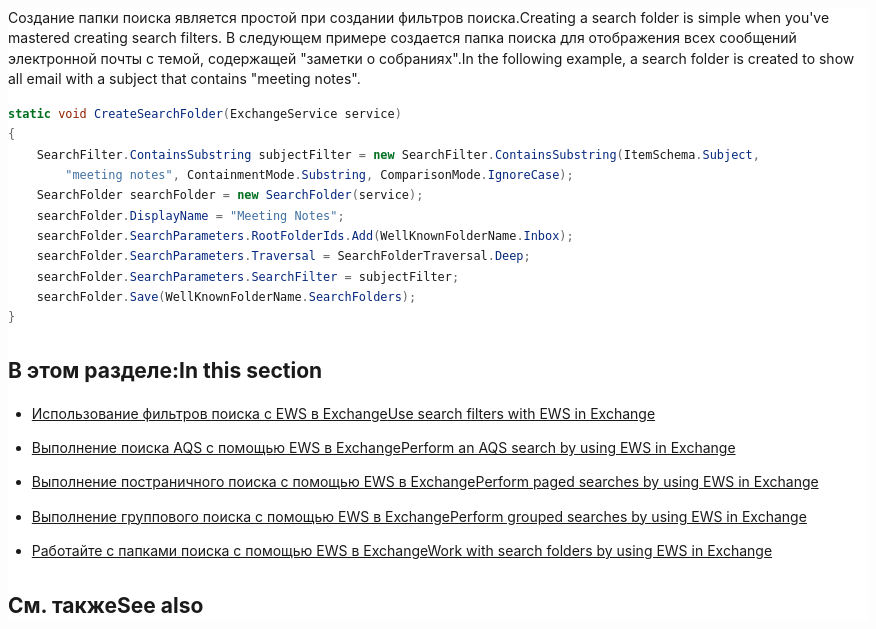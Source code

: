 <span data-ttu-id="fcb52-247">Создание папки поиска является простой при создании фильтров поиска.</span><span class="sxs-lookup"><span data-stu-id="fcb52-247">Creating a search folder is simple when you've mastered creating search filters.</span></span> <span data-ttu-id="fcb52-248">В следующем примере создается папка поиска для отображения всех сообщений электронной почты с темой, содержащей "заметки о собраниях".</span><span class="sxs-lookup"><span data-stu-id="fcb52-248">In the following example, a search folder is created to show all email with a subject that contains "meeting notes".</span></span>
  
```cs
static void CreateSearchFolder(ExchangeService service)
{
    SearchFilter.ContainsSubstring subjectFilter = new SearchFilter.ContainsSubstring(ItemSchema.Subject,
        "meeting notes", ContainmentMode.Substring, ComparisonMode.IgnoreCase);
    SearchFolder searchFolder = new SearchFolder(service);
    searchFolder.DisplayName = "Meeting Notes";
    searchFolder.SearchParameters.RootFolderIds.Add(WellKnownFolderName.Inbox);
    searchFolder.SearchParameters.Traversal = SearchFolderTraversal.Deep;
    searchFolder.SearchParameters.SearchFilter = subjectFilter;
    searchFolder.Save(WellKnownFolderName.SearchFolders);
}
```

## <a name="in-this-section"></a><span data-ttu-id="fcb52-249">В этом разделе:</span><span class="sxs-lookup"><span data-stu-id="fcb52-249">In this section</span></span>
<span data-ttu-id="fcb52-250"><a name="bk_InThisSection"> </a></span><span class="sxs-lookup"><span data-stu-id="fcb52-250"><a name="bk_InThisSection"> </a></span></span>

- [<span data-ttu-id="fcb52-251">Использование фильтров поиска с EWS в Exchange</span><span class="sxs-lookup"><span data-stu-id="fcb52-251">Use search filters with EWS in Exchange</span></span>](how-to-use-search-filters-with-ews-in-exchange.md)
    
- [<span data-ttu-id="fcb52-252">Выполнение поиска AQS с помощью EWS в Exchange</span><span class="sxs-lookup"><span data-stu-id="fcb52-252">Perform an AQS search by using EWS in Exchange</span></span>](how-to-perform-an-aqs-search-by-using-ews-in-exchange.md)
    
- [<span data-ttu-id="fcb52-253">Выполнение постраничного поиска с помощью EWS в Exchange</span><span class="sxs-lookup"><span data-stu-id="fcb52-253">Perform paged searches by using EWS in Exchange</span></span>](how-to-perform-paged-searches-by-using-ews-in-exchange.md)
    
- [<span data-ttu-id="fcb52-254">Выполнение группового поиска с помощью EWS в Exchange</span><span class="sxs-lookup"><span data-stu-id="fcb52-254">Perform grouped searches by using EWS in Exchange</span></span>](how-to-perform-grouped-searches-by-using-ews-in-exchange.md)
    
- [<span data-ttu-id="fcb52-255">Работайте с папками поиска с помощью EWS в Exchange</span><span class="sxs-lookup"><span data-stu-id="fcb52-255">Work with search folders by using EWS in Exchange</span></span>](how-to-work-with-search-folders-by-using-ews-in-exchange.md)
    
## <a name="see-also"></a><span data-ttu-id="fcb52-256">См. также</span><span class="sxs-lookup"><span data-stu-id="fcb52-256">See also</span></span>
